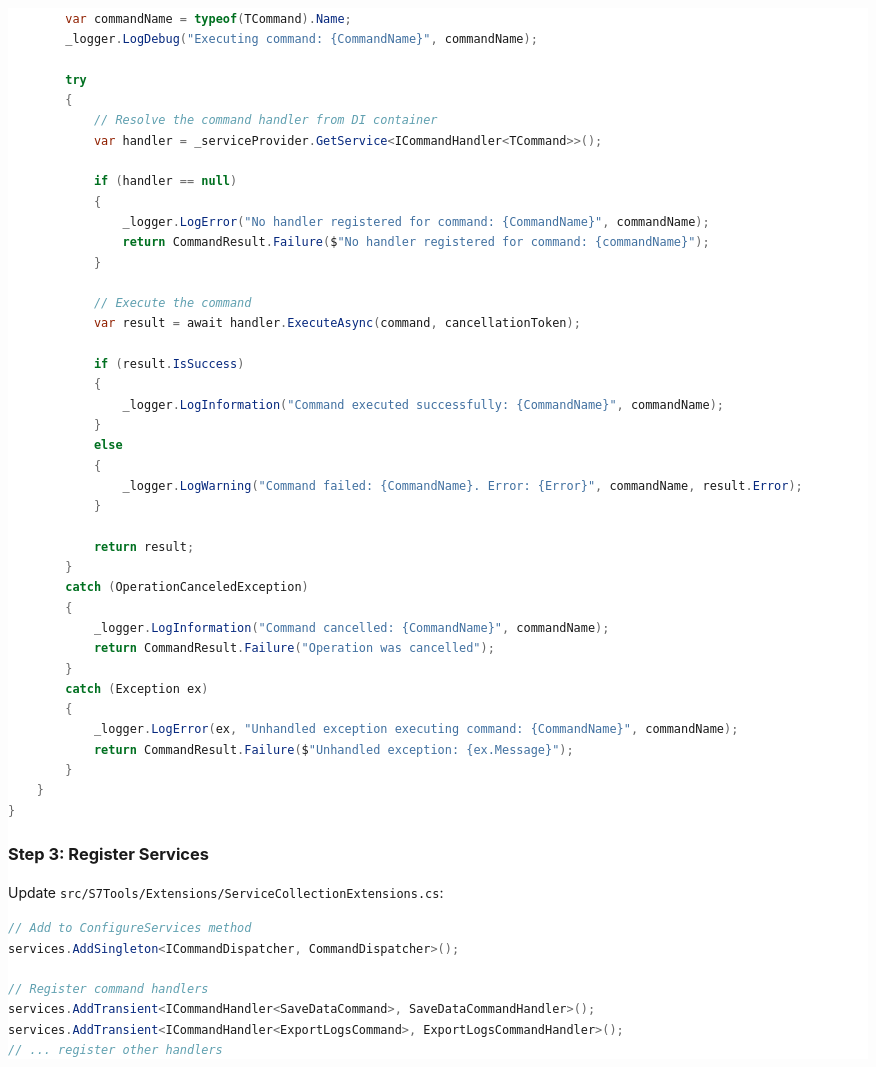```csharp
        var commandName = typeof(TCommand).Name;
        _logger.LogDebug("Executing command: {CommandName}", commandName);

        try
        {
            // Resolve the command handler from DI container
            var handler = _serviceProvider.GetService<ICommandHandler<TCommand>>();
            
            if (handler == null)
            {
                _logger.LogError("No handler registered for command: {CommandName}", commandName);
                return CommandResult.Failure($"No handler registered for command: {commandName}");
            }

            // Execute the command
            var result = await handler.ExecuteAsync(command, cancellationToken);
            
            if (result.IsSuccess)
            {
                _logger.LogInformation("Command executed successfully: {CommandName}", commandName);
            }
            else
            {
                _logger.LogWarning("Command failed: {CommandName}. Error: {Error}", commandName, result.Error);
            }

            return result;
        }
        catch (OperationCanceledException)
        {
            _logger.LogInformation("Command cancelled: {CommandName}", commandName);
            return CommandResult.Failure("Operation was cancelled");
        }
        catch (Exception ex)
        {
            _logger.LogError(ex, "Unhandled exception executing command: {CommandName}", commandName);
            return CommandResult.Failure($"Unhandled exception: {ex.Message}");
        }
    }
}
```

### Step 3: Register Services

Update `src/S7Tools/Extensions/ServiceCollectionExtensions.cs`:

```csharp
// Add to ConfigureServices method
services.AddSingleton<ICommandDispatcher, CommandDispatcher>();

// Register command handlers
services.AddTransient<ICommandHandler<SaveDataCommand>, SaveDataCommandHandler>();
services.AddTransient<ICommandHandler<ExportLogsCommand>, ExportLogsCommandHandler>();
// ... register other handlers
```

